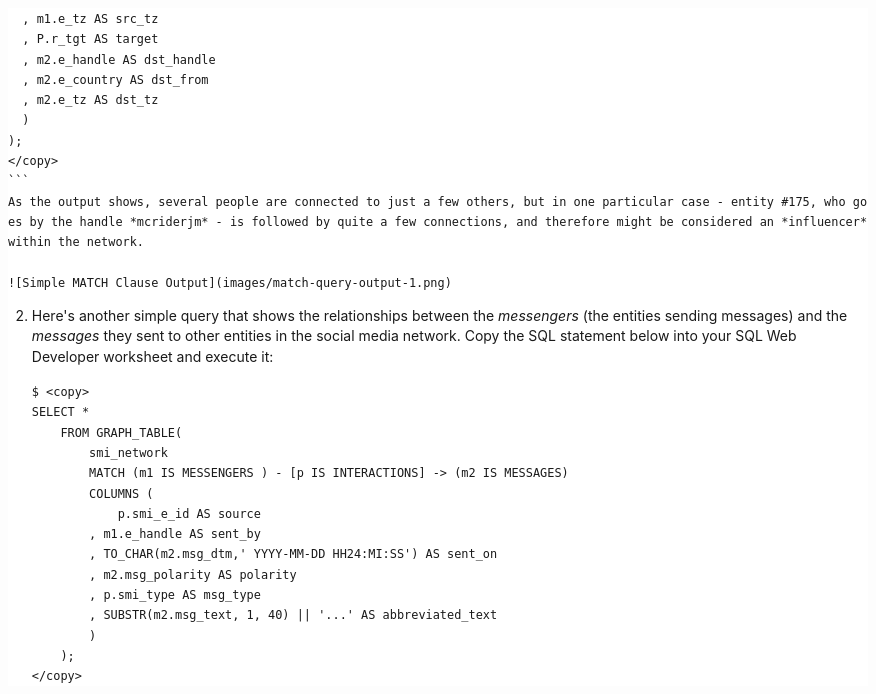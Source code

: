       , m1.e_tz AS src_tz
      , P.r_tgt AS target
      , m2.e_handle AS dst_handle
      , m2.e_country AS dst_from
      , m2.e_tz AS dst_tz
      )
    );
    </copy>
    ```
    As the output shows, several people are connected to just a few others, but in one particular case - entity #175, who goes by the handle *mcriderjm* - is followed by quite a few connections, and therefore might be considered an *influencer* within the network.

    ![Simple MATCH Clause Output](images/match-query-output-1.png)

2. Here's another simple query that shows the relationships between the *messengers* (the entities sending messages) and the *messages* they sent to other entities in the social media network. Copy the SQL statement below into your SQL Web Developer worksheet and execute it: 

    ```
    $ <copy>
    SELECT *
        FROM GRAPH_TABLE(
            smi_network
            MATCH (m1 IS MESSENGERS ) - [p IS INTERACTIONS] -> (m2 IS MESSAGES)
            COLUMNS (
                p.smi_e_id AS source
            , m1.e_handle AS sent_by
            , TO_CHAR(m2.msg_dtm,' YYYY-MM-DD HH24:MI:SS') AS sent_on
            , m2.msg_polarity AS polarity
            , p.smi_type AS msg_type
            , SUBSTR(m2.msg_text, 1, 40) || '...' AS abbreviated_text
            )
        );
    </copy>
    ```

